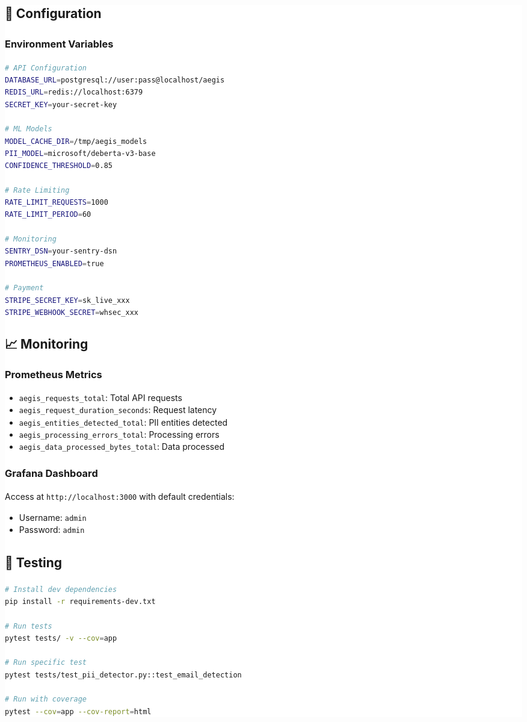 ## 🔧 Configuration

### Environment Variables

```bash
# API Configuration
DATABASE_URL=postgresql://user:pass@localhost/aegis
REDIS_URL=redis://localhost:6379
SECRET_KEY=your-secret-key

# ML Models
MODEL_CACHE_DIR=/tmp/aegis_models
PII_MODEL=microsoft/deberta-v3-base
CONFIDENCE_THRESHOLD=0.85

# Rate Limiting
RATE_LIMIT_REQUESTS=1000
RATE_LIMIT_PERIOD=60

# Monitoring
SENTRY_DSN=your-sentry-dsn
PROMETHEUS_ENABLED=true

# Payment
STRIPE_SECRET_KEY=sk_live_xxx
STRIPE_WEBHOOK_SECRET=whsec_xxx
```

## 📈 Monitoring

### Prometheus Metrics

- `aegis_requests_total`: Total API requests
- `aegis_request_duration_seconds`: Request latency
- `aegis_entities_detected_total`: PII entities detected
- `aegis_processing_errors_total`: Processing errors
- `aegis_data_processed_bytes_total`: Data processed

### Grafana Dashboard

Access at `http://localhost:3000` with default credentials:
- Username: `admin`
- Password: `admin`

## 🧪 Testing

```bash
# Install dev dependencies
pip install -r requirements-dev.txt

# Run tests
pytest tests/ -v --cov=app

# Run specific test
pytest tests/test_pii_detector.py::test_email_detection

# Run with coverage
pytest --cov=app --cov-report=html
```
